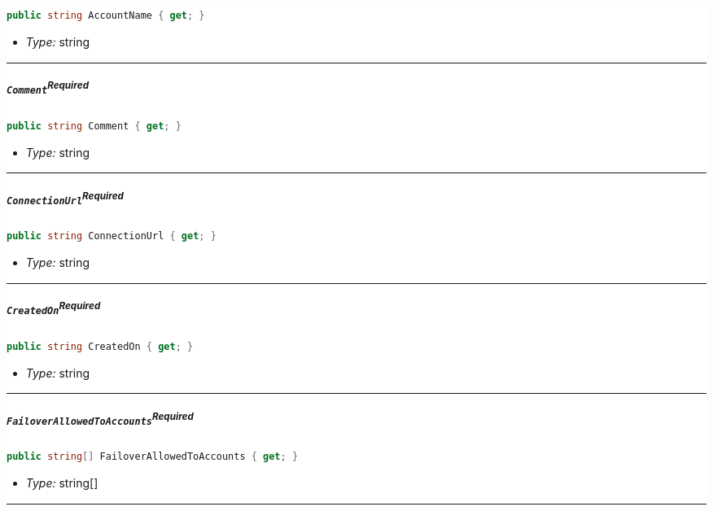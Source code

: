 ```csharp
public string AccountName { get; }
```

- *Type:* string

---

##### `Comment`<sup>Required</sup> <a name="Comment" id="@cdktf/provider-snowflake.dataSnowflakeConnections.DataSnowflakeConnectionsConnectionsShowOutputOutputReference.property.comment"></a>

```csharp
public string Comment { get; }
```

- *Type:* string

---

##### `ConnectionUrl`<sup>Required</sup> <a name="ConnectionUrl" id="@cdktf/provider-snowflake.dataSnowflakeConnections.DataSnowflakeConnectionsConnectionsShowOutputOutputReference.property.connectionUrl"></a>

```csharp
public string ConnectionUrl { get; }
```

- *Type:* string

---

##### `CreatedOn`<sup>Required</sup> <a name="CreatedOn" id="@cdktf/provider-snowflake.dataSnowflakeConnections.DataSnowflakeConnectionsConnectionsShowOutputOutputReference.property.createdOn"></a>

```csharp
public string CreatedOn { get; }
```

- *Type:* string

---

##### `FailoverAllowedToAccounts`<sup>Required</sup> <a name="FailoverAllowedToAccounts" id="@cdktf/provider-snowflake.dataSnowflakeConnections.DataSnowflakeConnectionsConnectionsShowOutputOutputReference.property.failoverAllowedToAccounts"></a>

```csharp
public string[] FailoverAllowedToAccounts { get; }
```

- *Type:* string[]

---